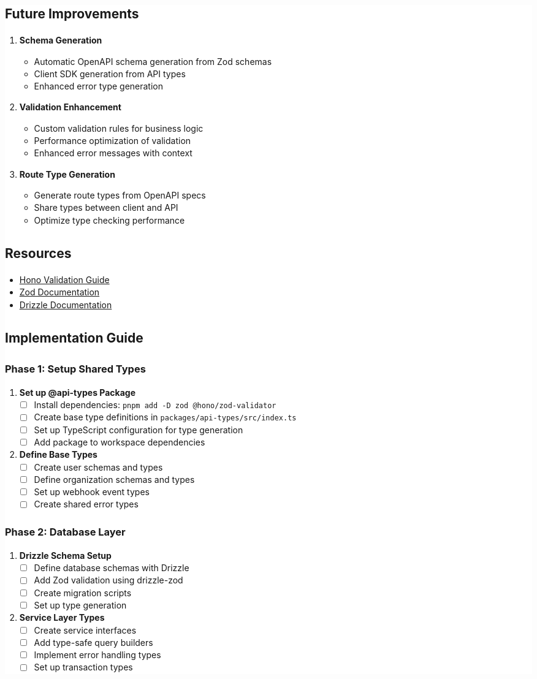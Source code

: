 ## Future Improvements

1. **Schema Generation**
   - Automatic OpenAPI schema generation from Zod schemas
   - Client SDK generation from API types
   - Enhanced error type generation

2. **Validation Enhancement**
   - Custom validation rules for business logic
   - Performance optimization of validation
   - Enhanced error messages with context

3. **Route Type Generation**
   - Generate route types from OpenAPI specs
   - Share types between client and API
   - Optimize type checking performance

## Resources

- [Hono Validation Guide](https://hono.dev/docs/guides/validation)
- [Zod Documentation](https://zod.dev)
- [Drizzle Documentation](https://orm.drizzle.team) 

## Implementation Guide

### Phase 1: Setup Shared Types

1. **Set up @api-types Package**
   - [ ] Install dependencies: `pnpm add -D zod @hono/zod-validator`
   - [ ] Create base type definitions in `packages/api-types/src/index.ts`
   - [ ] Set up TypeScript configuration for type generation
   - [ ] Add package to workspace dependencies

2. **Define Base Types**
   - [ ] Create user schemas and types
   - [ ] Define organization schemas and types
   - [ ] Set up webhook event types
   - [ ] Create shared error types

### Phase 2: Database Layer

1. **Drizzle Schema Setup**
   - [ ] Define database schemas with Drizzle
   - [ ] Add Zod validation using drizzle-zod
   - [ ] Create migration scripts
   - [ ] Set up type generation

2. **Service Layer Types**
   - [ ] Create service interfaces
   - [ ] Add type-safe query builders
   - [ ] Implement error handling types
   - [ ] Set up transaction types
